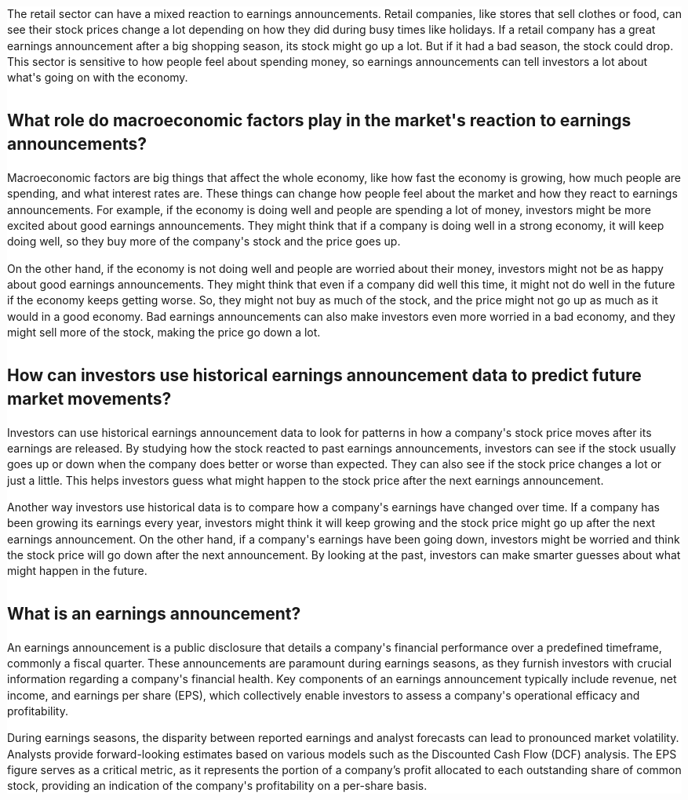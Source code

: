 The retail sector can have a mixed reaction to earnings announcements. Retail companies, like stores that sell clothes or food, can see their stock prices change a lot depending on how they did during busy times like holidays. If a retail company has a great earnings announcement after a big shopping season, its stock might go up a lot. But if it had a bad season, the stock could drop. This sector is sensitive to how people feel about spending money, so earnings announcements can tell investors a lot about what's going on with the economy.

## What role do macroeconomic factors play in the market's reaction to earnings announcements?

Macroeconomic factors are big things that affect the whole economy, like how fast the economy is growing, how much people are spending, and what interest rates are. These things can change how people feel about the market and how they react to earnings announcements. For example, if the economy is doing well and people are spending a lot of money, investors might be more excited about good earnings announcements. They might think that if a company is doing well in a strong economy, it will keep doing well, so they buy more of the company's stock and the price goes up.

On the other hand, if the economy is not doing well and people are worried about their money, investors might not be as happy about good earnings announcements. They might think that even if a company did well this time, it might not do well in the future if the economy keeps getting worse. So, they might not buy as much of the stock, and the price might not go up as much as it would in a good economy. Bad earnings announcements can also make investors even more worried in a bad economy, and they might sell more of the stock, making the price go down a lot.

## How can investors use historical earnings announcement data to predict future market movements?

Investors can use historical earnings announcement data to look for patterns in how a company's stock price moves after its earnings are released. By studying how the stock reacted to past earnings announcements, investors can see if the stock usually goes up or down when the company does better or worse than expected. They can also see if the stock price changes a lot or just a little. This helps investors guess what might happen to the stock price after the next earnings announcement.

Another way investors use historical data is to compare how a company's earnings have changed over time. If a company has been growing its earnings every year, investors might think it will keep growing and the stock price might go up after the next earnings announcement. On the other hand, if a company's earnings have been going down, investors might be worried and think the stock price will go down after the next announcement. By looking at the past, investors can make smarter guesses about what might happen in the future.

## What is an earnings announcement?

An earnings announcement is a public disclosure that details a company's financial performance over a predefined timeframe, commonly a fiscal quarter. These announcements are paramount during earnings seasons, as they furnish investors with crucial information regarding a company's financial health. Key components of an earnings announcement typically include revenue, net income, and earnings per share (EPS), which collectively enable investors to assess a company's operational efficacy and profitability.

During earnings seasons, the disparity between reported earnings and analyst forecasts can lead to pronounced market volatility. Analysts provide forward-looking estimates based on various models such as the Discounted Cash Flow (DCF) analysis. The EPS figure serves as a critical metric, as it represents the portion of a company’s profit allocated to each outstanding share of common stock, providing an indication of the company's profitability on a per-share basis.
